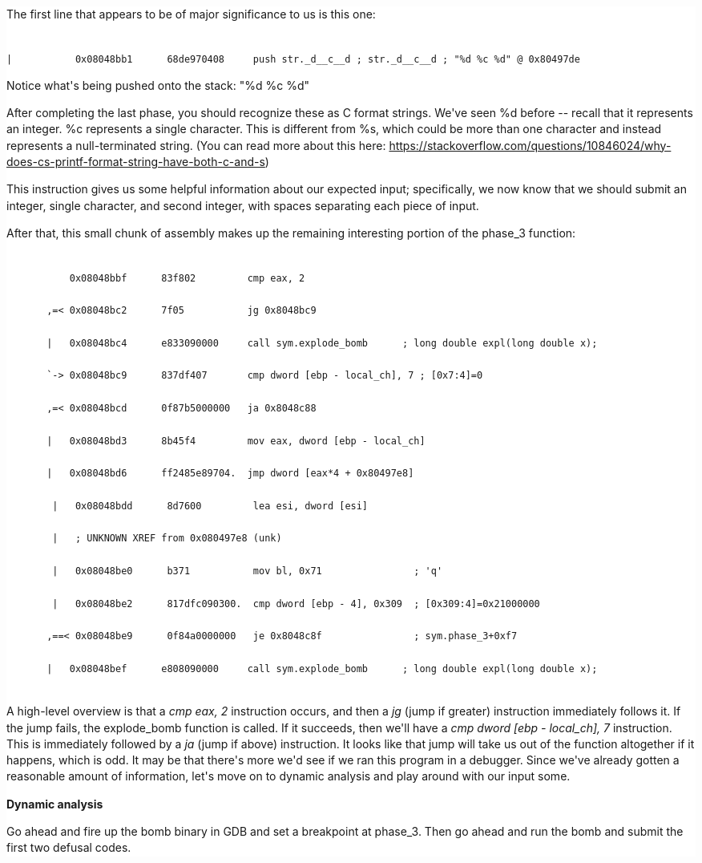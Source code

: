 The first line that appears to be of major significance to us is this one:

<code>
|           0x08048bb1      68de970408     push str._d__c__d ; str._d__c__d ; "%d %c %d" @ 0x80497de
</code>

Notice what's being pushed onto the stack: "%d %c %d"

After completing the last phase, you should recognize these as C format strings. We've seen %d before -- recall that it represents an integer. %c represents a single character. This is different from %s, which could be more than one character and instead represents a null-terminated string. (You can read more about this here: https://stackoverflow.com/questions/10846024/why-does-cs-printf-format-string-have-both-c-and-s)

This instruction gives us some helpful information about our expected input; specifically, we now know that we should submit an integer, single character, and second integer, with spaces separating each piece of input.

After that, this small chunk of assembly makes up the remaining interesting portion of the phase_3 function:

<code>
           0x08048bbf      83f802         cmp eax, 2 <br/>
       ,=< 0x08048bc2      7f05           jg 0x8048bc9 <br/>
       |   0x08048bc4      e833090000     call sym.explode_bomb      ; long double expl(long double x); <br/>
       `-> 0x08048bc9      837df407       cmp dword [ebp - local_ch], 7 ; [0x7:4]=0 <br/>
       ,=< 0x08048bcd      0f87b5000000   ja 0x8048c88 <br/>
       |   0x08048bd3      8b45f4         mov eax, dword [ebp - local_ch] <br/>
       |   0x08048bd6      ff2485e89704.  jmp dword [eax*4 + 0x80497e8] <br/>
        |   0x08048bdd      8d7600         lea esi, dword [esi] <br/>
        |   ; UNKNOWN XREF from 0x080497e8 (unk) <br/>
        |   0x08048be0      b371           mov bl, 0x71                ; 'q' <br/>
        |   0x08048be2      817dfc090300.  cmp dword [ebp - 4], 0x309  ; [0x309:4]=0x21000000 <br/>
       ,==< 0x08048be9      0f84a0000000   je 0x8048c8f                ; sym.phase_3+0xf7 <br/>
       |   0x08048bef      e808090000     call sym.explode_bomb      ; long double expl(long double x); <br/>
</code>

A high-level overview is that a <i>cmp eax, 2</i> instruction occurs, and then a <i>jg</i> (jump if greater) instruction immediately follows it. If the jump fails, the explode_bomb function is called. If it succeeds, then we'll have a <i>cmp dword [ebp - local_ch], 7</i> instruction. This is immediately followed by a <i>ja</i> (jump if above) instruction. It looks like that jump will take us out of the function altogether if it happens, which is odd. It may be that there's more we'd see if we ran this program in a debugger. Since we've already gotten a reasonable amount of information, let's move on to dynamic analysis and play around with our input some.

<b>Dynamic analysis</b>

Go ahead and fire up the bomb binary in GDB and set a breakpoint at phase_3. Then go ahead and run the bomb and submit the first two defusal codes. 
